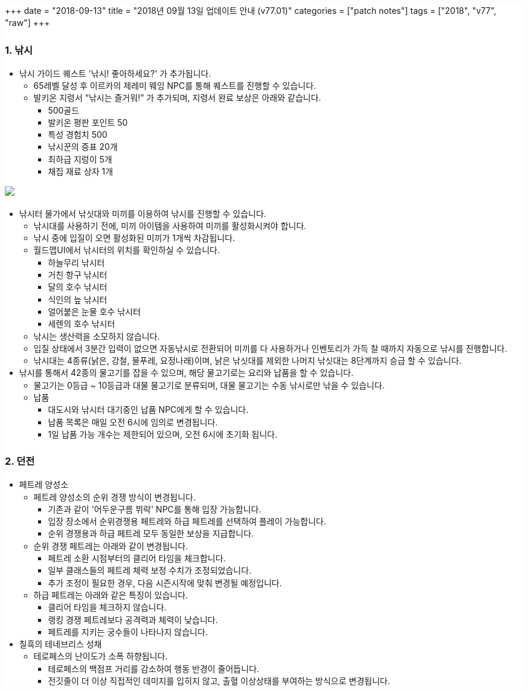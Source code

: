 +++
date = "2018-09-13"
title = "2018년 09월 13일 업데이트 안내 (v77.01)"
categories = ["patch notes"]
tags = ["2018", "v77", "raw"]
+++

### 1. 낚시
- 낚시 가이드 퀘스트 '낚시! 좋아하세요?' 가 추가됩니다. 
  - 65레벨 달성 후 이르카의 제레미 웨잉 NPC를 통해 퀘스트를 진행할 수 있습니다.
  - 발키온 지령서 “낚시는 즐거워!” 가 추가되며, 지령서 완료 보상은 아래와 같습니다.
    - 500골드
    - 발키온 평판 포인트 50
    - 특성 경험치 500
    - 낚시꾼의 증표 20개
    - 최하급 지렁이 5개
    - 채집 재료 상자 1개

![](https://seraphinush-gaming.github.io/mysterium/images/patch/v77-01_1.png)

  - 낚시터 물가에서 낚싯대와 미끼를 이용하여 낚시를 진행할 수 있습니다.
    - 낚시대를 사용하기 전에, 미끼 아이템을 사용하여 미끼를 활성화시켜야 합니다.
    - 낚시 중에 입질이 오면 활성화된 미끼가 1개씩 차감됩니다.
    - 월드맵UI에서 낚시터의 위치를 확인하실 수 있습니다.
      - 하늘무리 낚시터
      - 거친 항구 낚시터
      - 달의 호수 낚시터
      - 식인의 늪 낚시터
      - 얼어붙은 눈물 호수 낚시터
      - 세렌의 호수 낚시터
    - 낚시는 생산력을 소모하지 않습니다.
    - 입질 상태에서 3분간 입력이 없으면 자동낚시로 전환되어 미끼를 다 사용하거나 인벤토리가 가득 찰 때까지 자동으로 낚시를 진행합니다.
    - 낚시대는 4종류(낡은, 강철, 물푸레, 요정나래)이며, 낡은 낚싯대를 제외한 나머지 낚싯대는 8단계까지 승급 할 수 있습니다.
  - 낚시를 통해서 42종의 물고기를 잡을 수 있으며, 해당 물고기로는 요리와 납품을 할 수 있습니다.
    - 물고기는 0등급 ~ 10등급과 대물 물고기로 분류되며, 대물 물고기는 수동 낚시로만 낚을 수 있습니다.
    - 납품
      - 대도시와 낚시터 대기중인 납품 NPC에게 할 수 있습니다.
      - 납품 목록은 매일 오전 6시에 임의로 변경됩니다.
      - 1일 납품 가능 개수는 제한되어 있으며, 오전 6시에 초기화 됩니다.

### 2. 던전
- 페트레 양성소
  - 페트레 양성소의 순위 경쟁 방식이 변경됩니다.
    - 기존과 같이 '어두운구름 뷔락' NPC를 통해 입장 가능합니다.
    - 입장 장소에서 순위경쟁용 페트레와 하급 페트레를 선택하여 플레이 가능합니다.
    - 순위 경쟁용과 하급 페트레 모두 동일한 보상을 지급합니다.
  - 순위 경쟁 페트레는 아래와 같이 변경됩니다.
    - 페트레 소환 시점부터의 클리어 타임을 체크합니다.
    - 일부 클래스들의 페트레 체력 보정 수치가 조정되었습니다.
    - 추가 조정이 필요한 경우, 다음 시즌시작에 맞춰 변경될 예정입니다.
  - 하급 페트레는 아래와 같은 특징이 있습니다.
    - 클리어 타임을 체크하지 않습니다.
    - 랭킹 경쟁 페트레보다 공격력과 체력이 낮습니다.
    - 페트레를 지키는 궁수들이 나타나지 않습니다.
- 칠흑의 테네브리스 성채
  - 테로페스의 난이도가 소폭 하향됩니다.
    - 테로페스의 백점프 거리를 감소하여 행동 반경이 줄어듭니다.
    - 전깃줄이 더 이상 직접적인 데미지를 입히지 않고, 출혈 이상상태를 부여하는 방식으로 변경됩니다.
